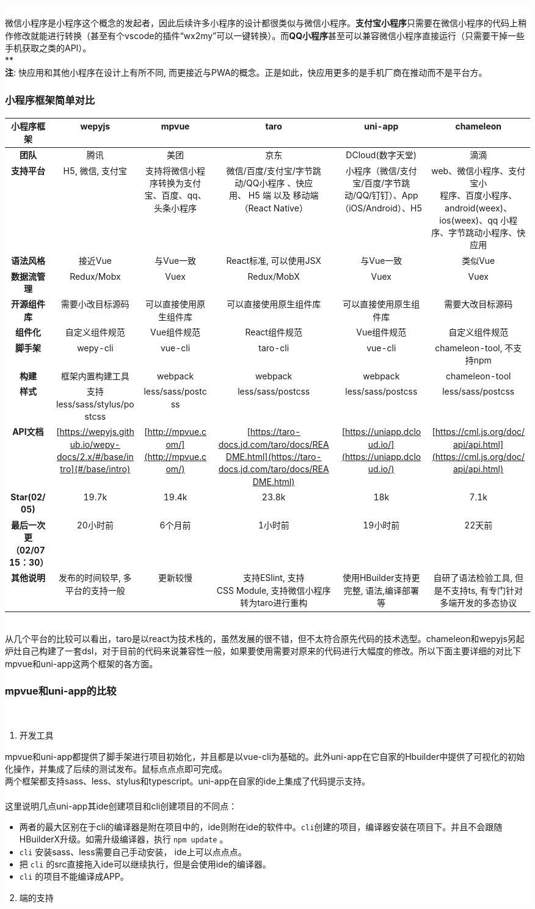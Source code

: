 
<br />微信小程序是小程序这个概念的发起者，因此后续许多小程序的设计都很类似与微信小程序。**支付宝小程序**只需要在微信小程序的代码上稍作修改就能进行转换（甚至有个vscode的插件“wx2my”可以一键转换）。而**QQ小程序**甚至可以兼容微信小程序直接运行（只需要干掉一些手机获取之类的API）。<br />**<br />**注**: 快应用和其他小程序在设计上有所不同, 而更接近与PWA的概念。正是如此，快应用更多的是手机厂商在推动而不是平台方。 

### 小程序框架简单对比


| **小程序框架** | **wepyjs** | **mpvue** | **taro** | uni-app | chameleon |
| :---: | :---: | :---: | :---: | :---: | :---: |
| **团队** | 腾讯 | 美团 | 京东 | DCloud(数字天堂) | 滴滴 |
| **支持平台** | H5, 微信, 支付宝 | 支持将微信小程序转换为支付宝、百度、qq、头条小程序 | 微信/百度/支付宝/字节跳动/QQ小程序 、快应用、 H5 端 以及 移动端（React Native） | 小程序（微信/支付宝/百度/字节跳动/QQ/钉钉）、App（iOS/Android）、H5 | web、微信小程序、支付宝小<br />程序、百度小程序、android(weex)、ios(weex)、qq 小程序、字节跳动小程序、快应用 |
| **语法风格** | 接近Vue | 与Vue一致 | React标准, 可以使用JSX | 与Vue一致 | 类似Vue |
| **数据流管理** | Redux/Mobx | Vuex | Redux/MobX | Vuex | Vuex |
| **开源组件库** | 需要小改目标源码 | 可以直接使用原生组件库 | 可以直接使用原生组件库 | 可以直接使用原生组件库 | 需要大改目标源码 |
| **组件化** | 自定义组件规范 | Vue组件规范 | React组件规范 | Vue组件规范 | 自定义组件规范 |
| **脚手架** | wepy-cli | vue-cli | taro-cli | vue-cli | chameleon-tool, 不支持npm |
| **构建** | 框架内置构建工具 | webpack | webpack | webpack | chameleon-tool |
| **样式** | 支持less/sass/stylus/postcss | less/sass/postcss | less/sass/postcss | less/sass/postcss | less/sass/postcss |
| **API文档** | [https://wepyjs.github.io/wepy-docs/2.x/#/base/intro](#/base/intro) | [http://mpvue.com/](http://mpvue.com/) | [https://taro-docs.jd.com/taro/docs/README.html](https://taro-docs.jd.com/taro/docs/README.html) | [https://uniapp.dcloud.io/](https://uniapp.dcloud.io/) | [https://cml.js.org/doc/api/api.html](https://cml.js.org/doc/api/api.html) |
| **Star(02/05)** | 19.7k | 19.4k | 23.8k | 18k | 7.1k |
| **最后一次更（02/07 15：30）** | 20小时前 | 6个月前 | 1小时前 | 19小时前 | 22天前 |
| **其他说明** | 发布的时间较早, 多平台的支持一般 | 更新较慢 | 支持ESlint, 支持CSS Module, 支持微信小程序转为taro进行重构 | 使用HBuilder支持更完整, 语法,编译部署等 | 自研了语法检验工具, 但是不支持ts, 有专门针对多端开发的多态协议 |


<br />从几个平台的比较可以看出，taro是以react为技术栈的，虽然发展的很不错，但不太符合原先代码的技术选型。chameleon和wepyjs另起炉灶自己构建了一套dsl，对于目前的代码来说兼容性一般，如果要使用需要对原来的代码进行大幅度的修改。所以下面主要详细的对比下mpvue和uni-app这两个框架的各方面。

### mpvue和uni-app的比较
<br />

1. 开发工具

mpvue和uni-app都提供了脚手架进行项目初始化，并且都是以vue-cli为基础的。此外uni-app在它自家的Hbuilder中提供了可视化的初始化操作，并集成了后续的测试发布。鼠标点点点即可完成。<br />两个框架都支持sass、less、stylus和typescript。uni-app在自家的ide上集成了代码提示支持。<br />
<br />这里说明几点uni-app其ide创建项目和cli创建项目的不同点：

  - 两者的最大区别在于cli的编译器是附在项目中的，ide则附在ide的软件中。`cli`创建的项目，编译器安装在项目下。并且不会跟随HBuilderX升级。如需升级编译器，执行 `npm update` 。
  - `cli` 安装sass、less需要自己手动安装， ide上可以点点点。
  - 把 `cli` 的src直接拖入ide可以继续执行，但是会使用ide的编译器。
  - `cli` 的项目不能编译成APP。



2. 端的支持
